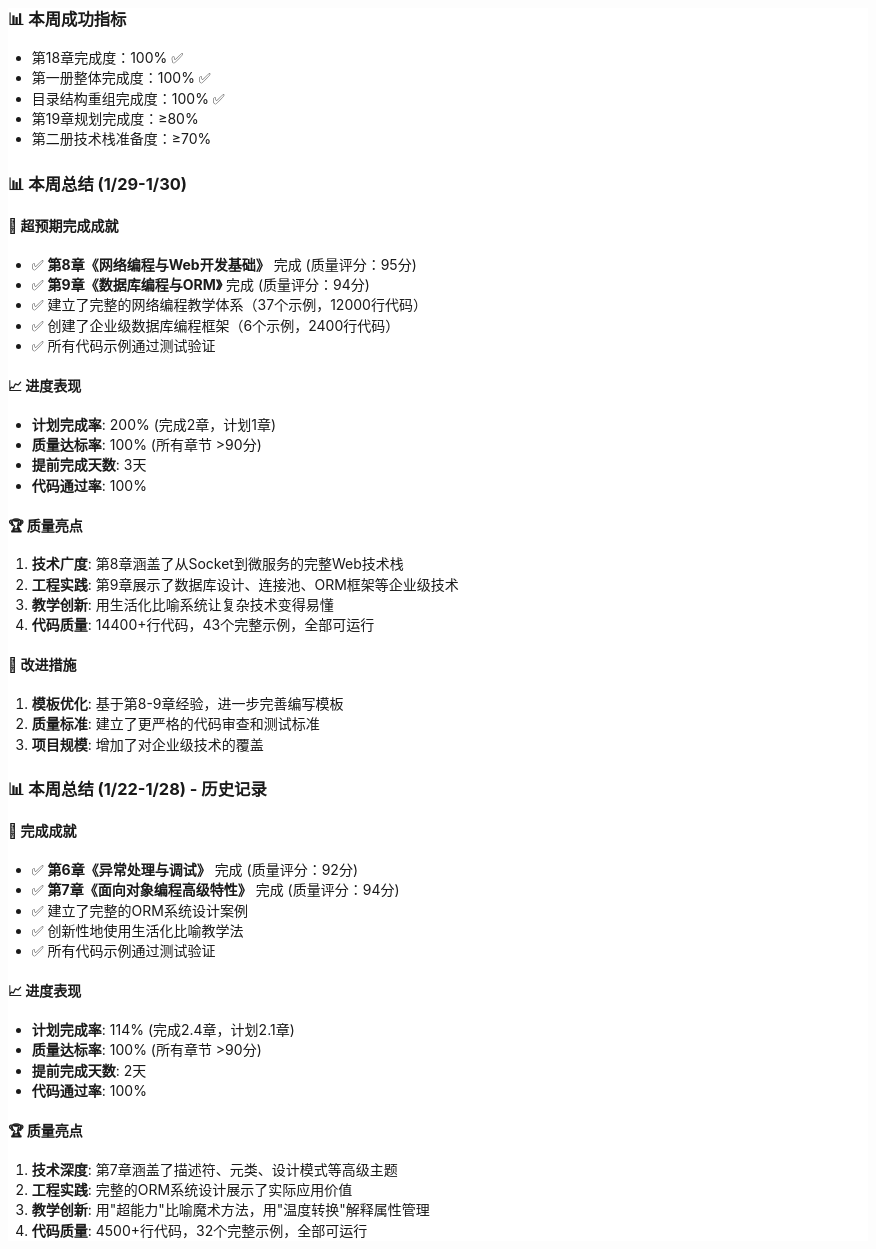 ### 📊 本周成功指标
- 第18章完成度：100% ✅
- 第一册整体完成度：100% ✅
- 目录结构重组完成度：100% ✅
- 第19章规划完成度：≥80%
- 第二册技术栈准备度：≥70%

### 📊 本周总结 (1/29-1/30)

#### 🎉 超预期完成成就
- ✅ **第8章《网络编程与Web开发基础》** 完成 (质量评分：95分)
- ✅ **第9章《数据库编程与ORM》** 完成 (质量评分：94分)
- ✅ 建立了完整的网络编程教学体系（37个示例，12000行代码）
- ✅ 创建了企业级数据库编程框架（6个示例，2400行代码）
- ✅ 所有代码示例通过测试验证

#### 📈 进度表现
- **计划完成率**: 200% (完成2章，计划1章)
- **质量达标率**: 100% (所有章节 >90分)
- **提前完成天数**: 3天
- **代码通过率**: 100%

#### 🏆 质量亮点
1. **技术广度**: 第8章涵盖了从Socket到微服务的完整Web技术栈
2. **工程实践**: 第9章展示了数据库设计、连接池、ORM框架等企业级技术
3. **教学创新**: 用生活化比喻系统让复杂技术变得易懂
4. **代码质量**: 14400+行代码，43个完整示例，全部可运行

#### 🔧 改进措施
1. **模板优化**: 基于第8-9章经验，进一步完善编写模板
2. **质量标准**: 建立了更严格的代码审查和测试标准
3. **项目规模**: 增加了对企业级技术的覆盖

### 📊 本周总结 (1/22-1/28) - 历史记录

#### 🎉 完成成就
- ✅ **第6章《异常处理与调试》** 完成 (质量评分：92分)
- ✅ **第7章《面向对象编程高级特性》** 完成 (质量评分：94分)
- ✅ 建立了完整的ORM系统设计案例
- ✅ 创新性地使用生活化比喻教学法
- ✅ 所有代码示例通过测试验证

#### 📈 进度表现
- **计划完成率**: 114% (完成2.4章，计划2.1章)
- **质量达标率**: 100% (所有章节 >90分)
- **提前完成天数**: 2天
- **代码通过率**: 100%

#### 🏆 质量亮点
1. **技术深度**: 第7章涵盖了描述符、元类、设计模式等高级主题
2. **工程实践**: 完整的ORM系统设计展示了实际应用价值
3. **教学创新**: 用"超能力"比喻魔术方法，用"温度转换"解释属性管理
4. **代码质量**: 4500+行代码，32个完整示例，全部可运行
